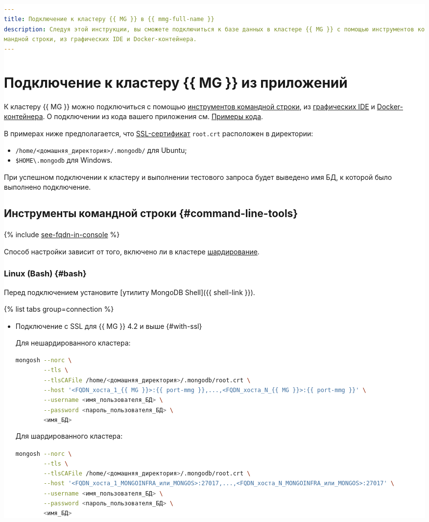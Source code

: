 ```yaml
---
title: Подключение к кластеру {{ MG }} в {{ mmg-full-name }}
description: Следуя этой инструкции, вы сможете подключиться к базе данных в кластере {{ MG }} с помощью инструментов командной строки, из графических IDE и Docker-контейнера.
---
```


# Подключение к кластеру {{ MG }} из приложений

К кластеру {{ MG }} можно подключиться с помощью [инструментов командной строки](#command-line-tools), из [графических IDE](#connection-ide) и [Docker-контейнера](#connection-docker). О подключении из кода вашего приложения см. [Примеры кода](code-examples.md).

В примерах ниже предполагается, что [SSL-сертификат](index.md#get-ssl-cert) `root.crt` расположен в директории:

* `/home/<домашняя_директория>/.mongodb/` для Ubuntu;
* `$HOME\.mongodb` для Windows.

При успешном подключении к кластеру и выполнении тестового запроса будет выведено имя БД, к которой было выполнено подключение.

## Инструменты командной строки {#command-line-tools}

{% include [see-fqdn-in-console](../../../_includes/mdb/see-fqdn-in-console.md) %}

Способ настройки зависит от того, включено ли в кластере [шардирование](../../concepts/sharding.md).

### Linux (Bash) {#bash}

Перед подключением установите [утилиту MongoDB Shell]({{ shell-link }}).

{% list tabs group=connection %}

- Подключение с SSL для {{ MG }} 4.2 и выше {#with-ssl}

    Для нешардированного кластера:

    ```bash
    mongosh --norc \
            --tls \
            --tlsCAFile /home/<домашняя_директория>/.mongodb/root.crt \
            --host '<FQDN_хоста_1_{{ MG }}>:{{ port-mmg }},...,<FQDN_хоста_N_{{ MG }}>:{{ port-mmg }}' \
            --username <имя_пользователя_БД> \
            --password <пароль_пользователя_БД> \
            <имя_БД>
    ```

    Для шардированного кластера:

    ```bash
    mongosh --norc \
            --tls \
            --tlsCAFile /home/<домашняя_директория>/.mongodb/root.crt \
            --host '<FQDN_хоста_1_MONGOINFRA_или_MONGOS>:27017,...,<FQDN_хоста_N_MONGOINFRA_или_MONGOS>:27017' \
            --username <имя_пользователя_БД> \
            --password <пароль_пользователя_БД> \
            <имя_БД>
    ```
